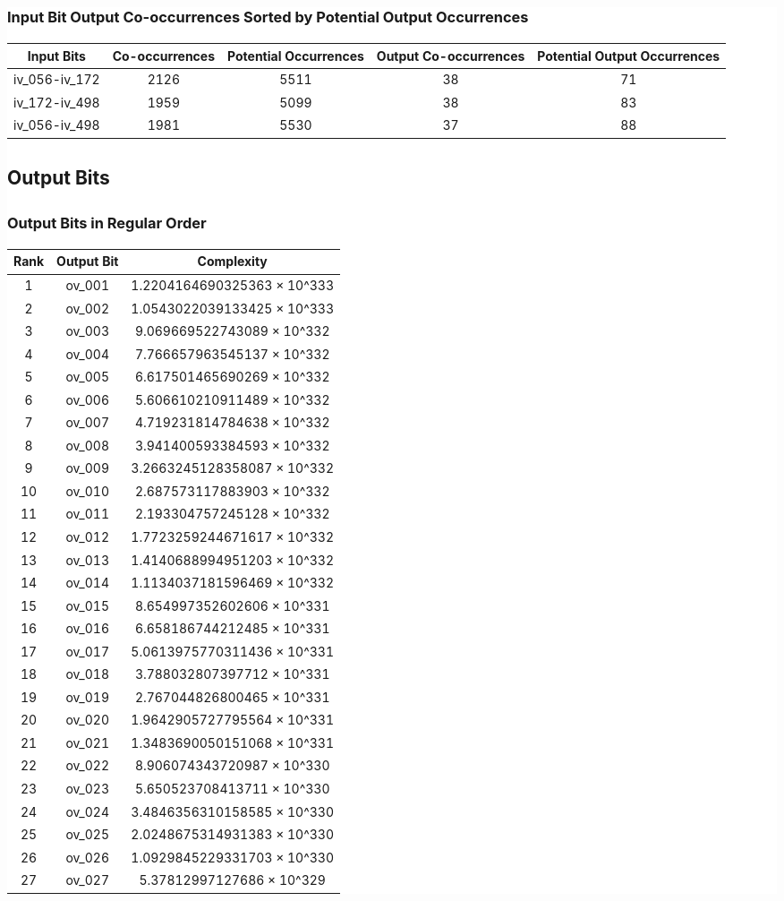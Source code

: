 ### Input Bit Output Co-occurrences Sorted by Potential Output Occurrences

| Input Bits | Co-occurrences | Potential Occurrences | Output Co-occurrences | Potential Output Occurrences |
|:----------:|:--------------:|:---------------------:|:---------------------:|:----------------------------:|
| iv_056-iv_172 | 2126 | 5511 | 38 | 71 |
| iv_172-iv_498 | 1959 | 5099 | 38 | 83 |
| iv_056-iv_498 | 1981 | 5530 | 37 | 88 |

## Output Bits

### Output Bits in Regular Order

| Rank | Output Bit | Complexity |
|:----:|:----------:|:----------:|
| 1 | ov_001 | 1.2204164690325363 × 10^333 |
| 2 | ov_002 | 1.0543022039133425 × 10^333 |
| 3 | ov_003 | 9.069669522743089 × 10^332 |
| 4 | ov_004 | 7.766657963545137 × 10^332 |
| 5 | ov_005 | 6.617501465690269 × 10^332 |
| 6 | ov_006 | 5.606610210911489 × 10^332 |
| 7 | ov_007 | 4.719231814784638 × 10^332 |
| 8 | ov_008 | 3.941400593384593 × 10^332 |
| 9 | ov_009 | 3.2663245128358087 × 10^332 |
| 10 | ov_010 | 2.687573117883903 × 10^332 |
| 11 | ov_011 | 2.193304757245128 × 10^332 |
| 12 | ov_012 | 1.7723259244671617 × 10^332 |
| 13 | ov_013 | 1.4140688994951203 × 10^332 |
| 14 | ov_014 | 1.1134037181596469 × 10^332 |
| 15 | ov_015 | 8.654997352602606 × 10^331 |
| 16 | ov_016 | 6.658186744212485 × 10^331 |
| 17 | ov_017 | 5.0613975770311436 × 10^331 |
| 18 | ov_018 | 3.788032807397712 × 10^331 |
| 19 | ov_019 | 2.767044826800465 × 10^331 |
| 20 | ov_020 | 1.9642905727795564 × 10^331 |
| 21 | ov_021 | 1.3483690050151068 × 10^331 |
| 22 | ov_022 | 8.906074343720987 × 10^330 |
| 23 | ov_023 | 5.650523708413711 × 10^330 |
| 24 | ov_024 | 3.4846356310158585 × 10^330 |
| 25 | ov_025 | 2.0248675314931383 × 10^330 |
| 26 | ov_026 | 1.0929845229331703 × 10^330 |
| 27 | ov_027 | 5.37812997127686 × 10^329 |